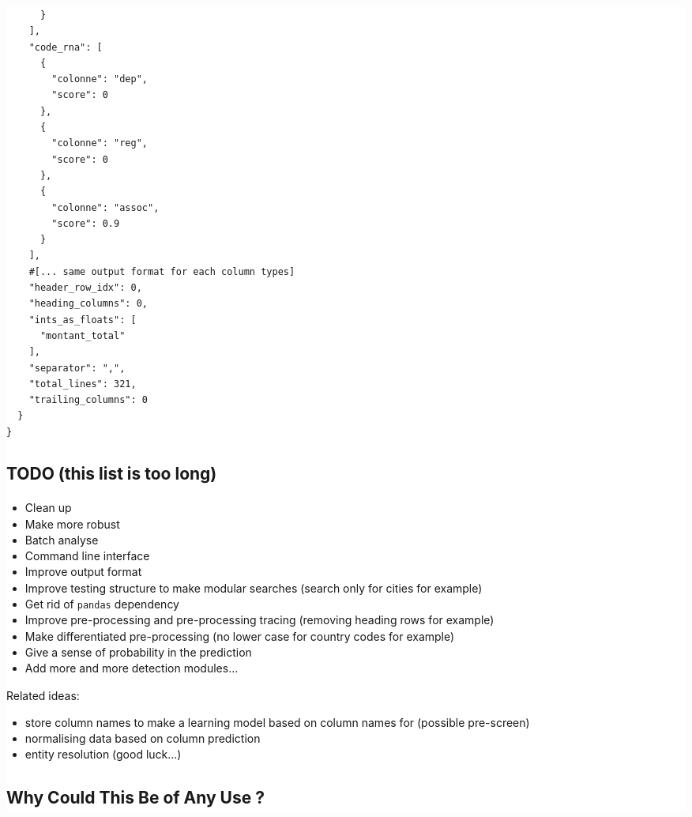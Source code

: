 ```
      }
    ],
    "code_rna": [
      {
        "colonne": "dep",
        "score": 0
      },
      {
        "colonne": "reg",
        "score": 0
      },
      {
        "colonne": "assoc",
        "score": 0.9
      }
    ],
    #[... same output format for each column types]
    "header_row_idx": 0,
    "heading_columns": 0,
    "ints_as_floats": [
      "montant_total"
    ],
    "separator": ",",
    "total_lines": 321,
    "trailing_columns": 0
  }
}
```


## TODO (this list is too long)

- Clean up
- Make more robust
- Batch analyse
- Command line interface
- Improve output format
- Improve testing structure to make modular searches (search only for cities for example)
- Get rid of `pandas` dependency
- Improve pre-processing and pre-processing tracing (removing heading rows for example)
- Make differentiated pre-processing (no lower case for country codes for example)
- Give a sense of probability in the prediction
- Add more and more detection modules...

Related ideas:

- store column names to make a learning model based on column names for (possible pre-screen)
- normalising data based on column prediction
- entity resolution (good luck...)

## Why Could This Be of Any Use ?
